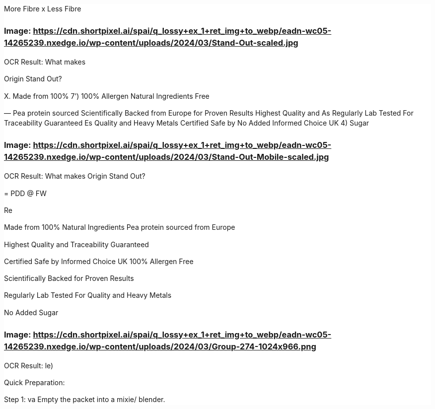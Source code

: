 More Fibre x Less Fibre

### Image: https://cdn.shortpixel.ai/spai/q_lossy+ex_1+ret_img+to_webp/eadn-wc05-14265239.nxedge.io/wp-content/uploads/2024/03/Stand-Out-scaled.jpg

OCR Result: What makes

Origin Stand Out?

X. Made from 100% 7’) 100% Allergen
Natural Ingredients Free

— Pea protein sourced Scientifically Backed
from Europe for Proven Results
Highest Quality and As Regularly Lab Tested For
Traceability Guaranteed Es Quality and Heavy Metals
Certified Safe by No Added
Informed Choice UK 4) Sugar

### Image: https://cdn.shortpixel.ai/spai/q_lossy+ex_1+ret_img+to_webp/eadn-wc05-14265239.nxedge.io/wp-content/uploads/2024/03/Stand-Out-Mobile-scaled.jpg

OCR Result: What makes
Origin Stand Out?

= PDD @ FW

Re

Made from 100% Natural Ingredients
Pea protein sourced from Europe

Highest Quality and Traceability
Guaranteed

Certified Safe by Informed Choice UK
100% Allergen Free

Scientifically Backed for Proven
Results

Regularly Lab Tested For Quality and
Heavy Metals

No Added Sugar

### Image: https://cdn.shortpixel.ai/spai/q_lossy+ex_1+ret_img+to_webp/eadn-wc05-14265239.nxedge.io/wp-content/uploads/2024/03/Group-274-1024x966.png

OCR Result: le)

Quick Preparation:

Step 1: va Empty the packet into a mixie/ blender.
